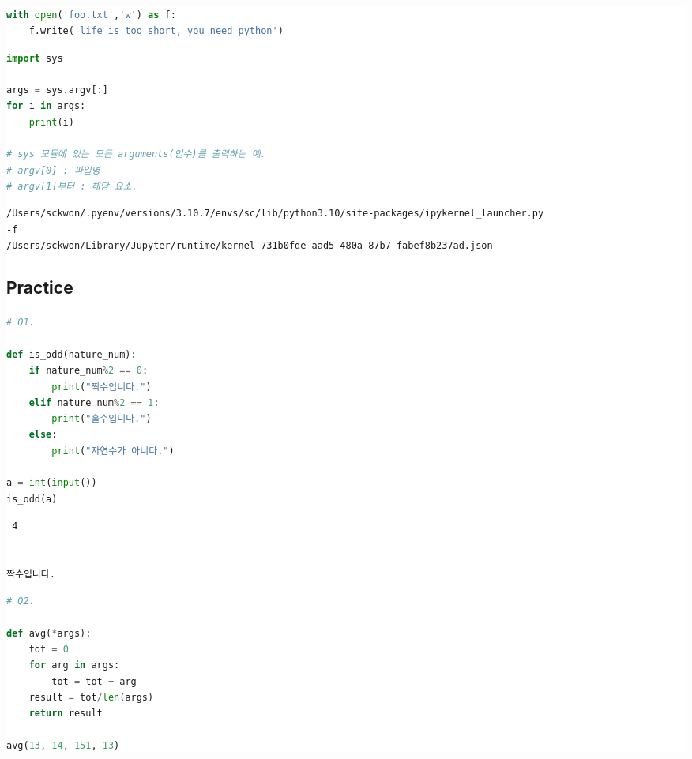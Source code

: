 


```python
with open('foo.txt','w') as f:
    f.write('life is too short, you need python')
```


```python
import sys

args = sys.argv[:]
for i in args:
    print(i)
    
# sys 모듈에 있는 모든 arguments(인수)를 출력하는 예.
# argv[0] : 파일명
# argv[1]부터 : 해당 요소.
```

    /Users/sckwon/.pyenv/versions/3.10.7/envs/sc/lib/python3.10/site-packages/ipykernel_launcher.py
    -f
    /Users/sckwon/Library/Jupyter/runtime/kernel-731b0fde-aad5-480a-87b7-fabef8b237ad.json


## Practice


```python
# Q1. 

def is_odd(nature_num):
    if nature_num%2 == 0:
        print("짝수입니다.")
    elif nature_num%2 == 1:
        print("홀수입니다.")
    else:
        print("자연수가 아니다.")

a = int(input())
is_odd(a)
```

     4


    짝수입니다.



```python
# Q2.

def avg(*args):
    tot = 0
    for arg in args:
        tot = tot + arg
    result = tot/len(args)
    return result

avg(13, 14, 151, 13)
```
